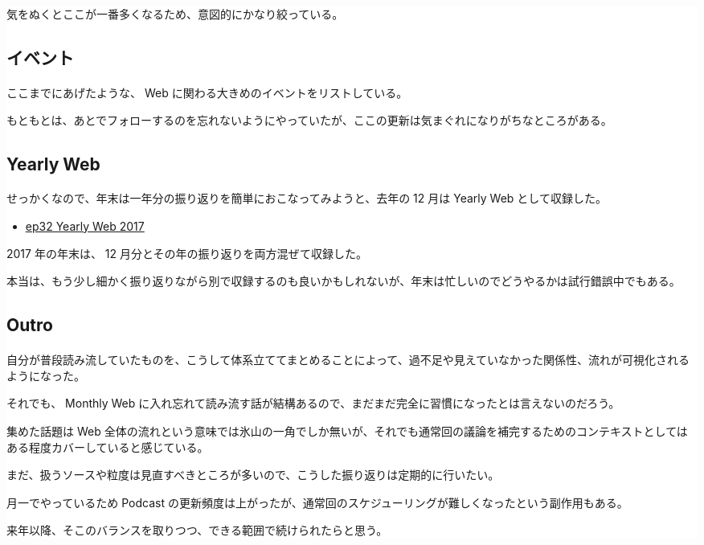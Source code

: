 気をぬくとここが一番多くなるため、意図的にかなり絞っている。


## イベント

ここまでにあげたような、 Web に関わる大きめのイベントをリストしている。

もともとは、あとでフォローするのを忘れないようにやっていたが、ここの更新は気まぐれになりがちなところがある。


## Yearly Web

せっかくなので、年末は一年分の振り返りを簡単におこなってみようと、去年の 12 月は Yearly Web として収録した。

- [ep32 Yearly Web 2017](https://mozaic.fm/episodes/32/yearly-web-2017.html)

2017 年の年末は、 12 月分とその年の振り返りを両方混ぜて収録した。

本当は、もう少し細かく振り返りながら別で収録するのも良いかもしれないが、年末は忙しいのでどうやるかは試行錯誤中でもある。


## Outro

自分が普段読み流していたものを、こうして体系立ててまとめることによって、過不足や見えていなかった関係性、流れが可視化されるようになった。

それでも、 Monthly Web に入れ忘れて読み流す話が結構あるので、まだまだ完全に習慣になったとは言えないのだろう。

集めた話題は Web 全体の流れという意味では氷山の一角でしか無いが、それでも通常回の議論を補完するためのコンテキストとしてはある程度カバーしていると感じている。

まだ、扱うソースや粒度は見直すべきところが多いので、こうした振り返りは定期的に行いたい。

月一でやっているため Podcast の更新頻度は上がったが、通常回のスケジューリングが難しくなったという副作用もある。

来年以降、そこのバランスを取りつつ、できる範囲で続けられたらと思う。
